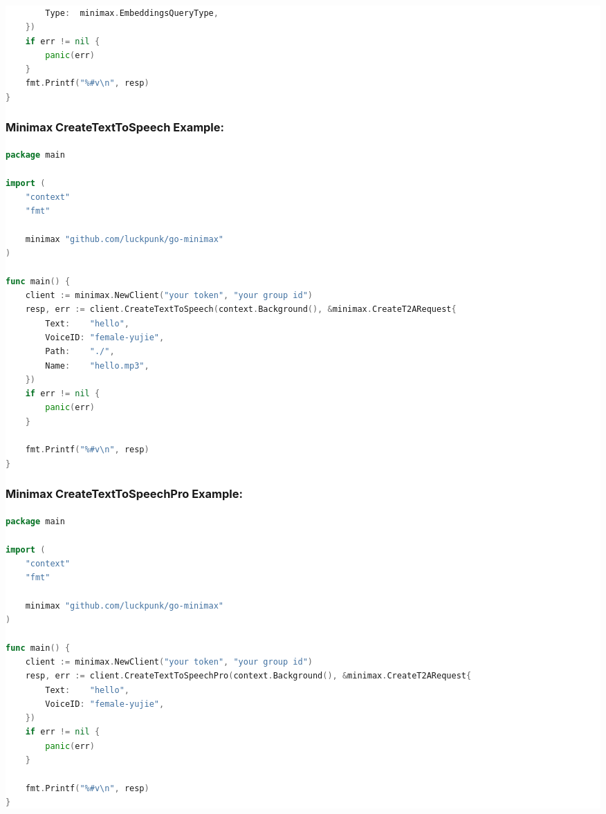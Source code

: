 ```go
		Type:  minimax.EmbeddingsQueryType,
	})
	if err != nil {
		panic(err)
	}
	fmt.Printf("%#v\n", resp)
}

```

### Minimax CreateTextToSpeech Example:

```go
package main

import (
	"context"
	"fmt"

	minimax "github.com/luckpunk/go-minimax"
)

func main() {
	client := minimax.NewClient("your token", "your group id")
	resp, err := client.CreateTextToSpeech(context.Background(), &minimax.CreateT2ARequest{
		Text:    "hello",
		VoiceID: "female-yujie",
		Path:    "./",
		Name:    "hello.mp3",
	})
	if err != nil {
		panic(err)
	}

	fmt.Printf("%#v\n", resp)
}

```

### Minimax CreateTextToSpeechPro Example:

```go
package main

import (
	"context"
	"fmt"

	minimax "github.com/luckpunk/go-minimax"
)

func main() {
	client := minimax.NewClient("your token", "your group id")
	resp, err := client.CreateTextToSpeechPro(context.Background(), &minimax.CreateT2ARequest{
		Text:    "hello",
		VoiceID: "female-yujie",
	})
	if err != nil {
		panic(err)
	}

	fmt.Printf("%#v\n", resp)
}

```